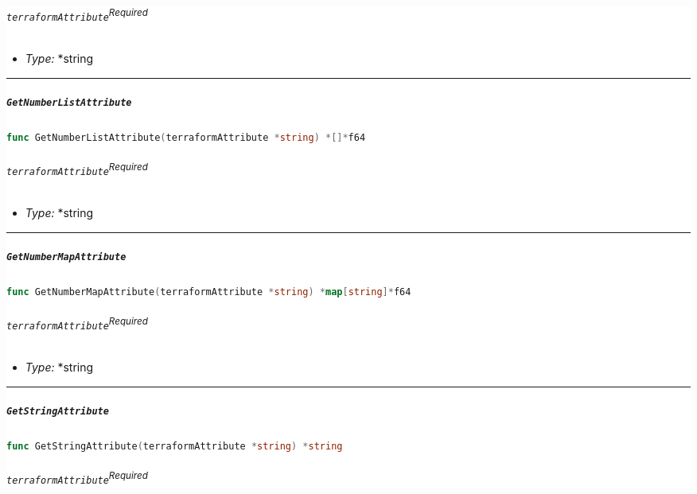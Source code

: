 ###### `terraformAttribute`<sup>Required</sup> <a name="terraformAttribute" id="@cdktf/provider-opentelekomcloud.dataOpentelekomcloudErRouteTablesV3.DataOpentelekomcloudErRouteTablesV3.getNumberAttribute.parameter.terraformAttribute"></a>

- *Type:* *string

---

##### `GetNumberListAttribute` <a name="GetNumberListAttribute" id="@cdktf/provider-opentelekomcloud.dataOpentelekomcloudErRouteTablesV3.DataOpentelekomcloudErRouteTablesV3.getNumberListAttribute"></a>

```go
func GetNumberListAttribute(terraformAttribute *string) *[]*f64
```

###### `terraformAttribute`<sup>Required</sup> <a name="terraformAttribute" id="@cdktf/provider-opentelekomcloud.dataOpentelekomcloudErRouteTablesV3.DataOpentelekomcloudErRouteTablesV3.getNumberListAttribute.parameter.terraformAttribute"></a>

- *Type:* *string

---

##### `GetNumberMapAttribute` <a name="GetNumberMapAttribute" id="@cdktf/provider-opentelekomcloud.dataOpentelekomcloudErRouteTablesV3.DataOpentelekomcloudErRouteTablesV3.getNumberMapAttribute"></a>

```go
func GetNumberMapAttribute(terraformAttribute *string) *map[string]*f64
```

###### `terraformAttribute`<sup>Required</sup> <a name="terraformAttribute" id="@cdktf/provider-opentelekomcloud.dataOpentelekomcloudErRouteTablesV3.DataOpentelekomcloudErRouteTablesV3.getNumberMapAttribute.parameter.terraformAttribute"></a>

- *Type:* *string

---

##### `GetStringAttribute` <a name="GetStringAttribute" id="@cdktf/provider-opentelekomcloud.dataOpentelekomcloudErRouteTablesV3.DataOpentelekomcloudErRouteTablesV3.getStringAttribute"></a>

```go
func GetStringAttribute(terraformAttribute *string) *string
```

###### `terraformAttribute`<sup>Required</sup> <a name="terraformAttribute" id="@cdktf/provider-opentelekomcloud.dataOpentelekomcloudErRouteTablesV3.DataOpentelekomcloudErRouteTablesV3.getStringAttribute.parameter.terraformAttribute"></a>

